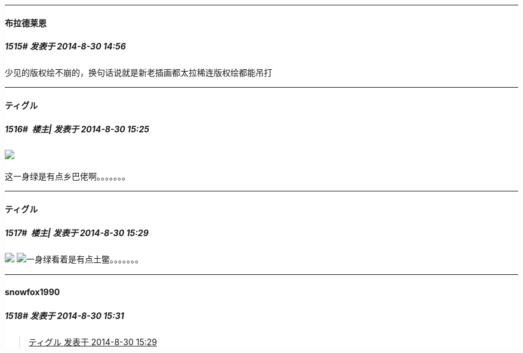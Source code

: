





*****

####  布拉德莱恩  
##### 1515#       发表于 2014-8-30 14:56




少见的版权绘不崩的，换句话说就是新老插画都太拉稀连版权绘都能吊打







*****

####  ティグル  
##### 1516#         楼主| 发表于 2014-8-30 15:25



<img src="http://i1079.photobucket.com/albums/w502/tangchaobo/d6ce8358d109b3dea16a077bcfbf6c81810a4c48_zps1028cd20.jpg" referrerpolicy="no-referrer">

这一身绿是有点乡巴佬啊。。。。。。。








*****

####  ティグル  
##### 1517#         楼主| 发表于 2014-8-30 15:29



<img src="http://i1079.photobucket.com/albums/w502/tangchaobo/d6ce8358d109b3dea16a077bcfbf6c81810a4c48_zps1028cd20.jpg" referrerpolicy="no-referrer">
<img src="https://static.saraba1st.com/image/smiley/face/149.gif" referrerpolicy="no-referrer">一身绿看着是有点土鳖。。。。。。。








*****

####  snowfox1990  
##### 1518#       发表于 2014-8-30 15:31



<blockquote><a href="httphttps://bbs.saraba1st.com/2b/forum.php?mod=redirect&amp;goto=findpost&amp;pid=26478611&amp;ptid=934526" target="_blank">ティグル 发表于 2014-8-30 15:29</a>
